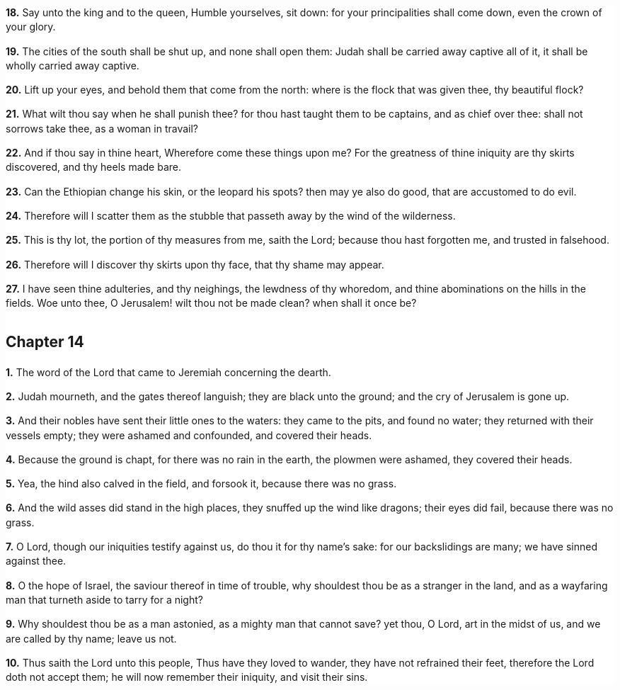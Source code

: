 **18.** Say unto the king and to the queen, Humble yourselves, sit down: for your principalities shall come down, even the crown of your glory. 

**19.** The cities of the south shall be shut up, and none shall open them: Judah shall be carried away captive all of it, it shall be wholly carried away captive. 

**20.** Lift up your eyes, and behold them that come from the north: where is the flock that was given thee, thy beautiful flock? 

**21.** What wilt thou say when he shall punish thee? for thou hast taught them to be captains, and as chief over thee: shall not sorrows take thee, as a woman in travail? 

**22.** And if thou say in thine heart, Wherefore come these things upon me? For the greatness of thine iniquity are thy skirts discovered, and thy heels made bare. 

**23.** Can the Ethiopian change his skin, or the leopard his spots? then may ye also do good, that are accustomed to do evil. 

**24.** Therefore will I scatter them as the stubble that passeth away by the wind of the wilderness. 

**25.** This is thy lot, the portion of thy measures from me, saith the Lord; because thou hast forgotten me, and trusted in falsehood. 

**26.** Therefore will I discover thy skirts upon thy face, that thy shame may appear. 

**27.** I have seen thine adulteries, and thy neighings, the lewdness of thy whoredom, and thine abominations on the hills in the fields. Woe unto thee, O Jerusalem! wilt thou not be made clean? when shall it once be? 

## Chapter 14

**1.** The word of the Lord that came to Jeremiah concerning the dearth. 

**2.** Judah mourneth, and the gates thereof languish; they are black unto the ground; and the cry of Jerusalem is gone up. 

**3.** And their nobles have sent their little ones to the waters: they came to the pits, and found no water; they returned with their vessels empty; they were ashamed and confounded, and covered their heads. 

**4.** Because the ground is chapt, for there was no rain in the earth, the plowmen were ashamed, they covered their heads. 

**5.** Yea, the hind also calved in the field, and forsook it, because there was no grass. 

**6.** And the wild asses did stand in the high places, they snuffed up the wind like dragons; their eyes did fail, because there was no grass. 

**7.** O Lord, though our iniquities testify against us, do thou it for thy name’s sake: for our backslidings are many; we have sinned against thee. 

**8.** O the hope of Israel, the saviour thereof in time of trouble, why shouldest thou be as a stranger in the land, and as a wayfaring man that turneth aside to tarry for a night? 

**9.** Why shouldest thou be as a man astonied, as a mighty man that cannot save? yet thou, O Lord, art in the midst of us, and we are called by thy name; leave us not. 

**10.** Thus saith the Lord unto this people, Thus have they loved to wander, they have not refrained their feet, therefore the Lord doth not accept them; he will now remember their iniquity, and visit their sins. 
